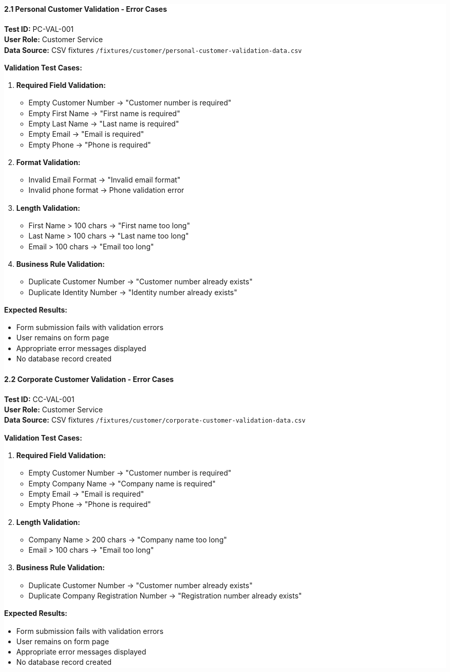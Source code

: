 #### 2.1 Personal Customer Validation - Error Cases

**Test ID:** PC-VAL-001  
**User Role:** Customer Service  
**Data Source:** CSV fixtures `/fixtures/customer/personal-customer-validation-data.csv`

**Validation Test Cases:**

1. **Required Field Validation:**
   - Empty Customer Number → "Customer number is required"
   - Empty First Name → "First name is required"
   - Empty Last Name → "Last name is required"
   - Empty Email → "Email is required"
   - Empty Phone → "Phone is required"

2. **Format Validation:**
   - Invalid Email Format → "Invalid email format"
   - Invalid phone format → Phone validation error

3. **Length Validation:**
   - First Name > 100 chars → "First name too long"
   - Last Name > 100 chars → "Last name too long"
   - Email > 100 chars → "Email too long"

4. **Business Rule Validation:**
   - Duplicate Customer Number → "Customer number already exists"
   - Duplicate Identity Number → "Identity number already exists"

**Expected Results:**
- Form submission fails with validation errors
- User remains on form page
- Appropriate error messages displayed
- No database record created

#### 2.2 Corporate Customer Validation - Error Cases

**Test ID:** CC-VAL-001  
**User Role:** Customer Service  
**Data Source:** CSV fixtures `/fixtures/customer/corporate-customer-validation-data.csv`

**Validation Test Cases:**

1. **Required Field Validation:**
   - Empty Customer Number → "Customer number is required"
   - Empty Company Name → "Company name is required"
   - Empty Email → "Email is required"
   - Empty Phone → "Phone is required"

2. **Length Validation:**
   - Company Name > 200 chars → "Company name too long"
   - Email > 100 chars → "Email too long"

3. **Business Rule Validation:**
   - Duplicate Customer Number → "Customer number already exists"
   - Duplicate Company Registration Number → "Registration number already exists"

**Expected Results:**
- Form submission fails with validation errors
- User remains on form page
- Appropriate error messages displayed
- No database record created
